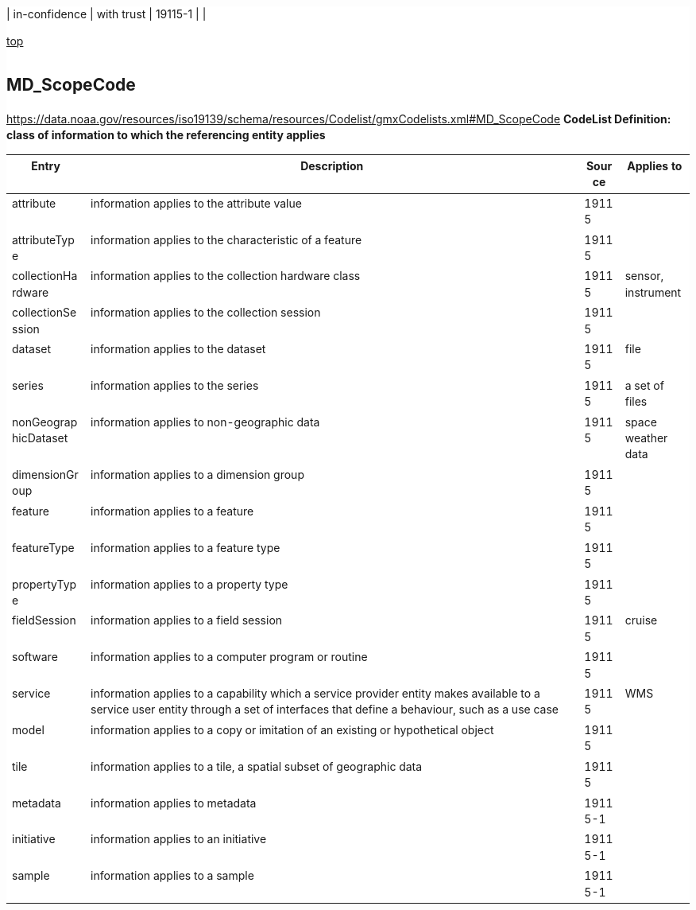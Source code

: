 | in-confidence              | with trust                                                                                                                                                                                                                                                        | 19115-1 |                                                                                                                     |

[top](/#toc "wikilink")

MD_ScopeCode
-------------

[<https://data.noaa.gov/resources/iso19139/schema/resources/Codelist/gmxCodelists.xml#MD_ScopeCode>](https://data.noaa.gov/resources/iso19139/schema/resources/Codelist/gmxCodelists.xml#MD_ScopeCode)
**CodeList Definition: class of information to which the referencing entity applies**

| Entry                | Description                                                                                                                                                                          | Source  | Applies to         |
|----------------------|--------------------------------------------------------------------------------------------------------------------------------------------------------------------------------------|---------|--------------------|
| attribute            | information applies to the attribute value                                                                                                                                           | 19115   |                    |
| attributeType        | information applies to the characteristic of a feature                                                                                                                               | 19115   |                    |
| collectionHardware   | information applies to the collection hardware class                                                                                                                                 | 19115   | sensor, instrument |
| collectionSession    | information applies to the collection session                                                                                                                                        | 19115   |                    |
| dataset              | information applies to the dataset                                                                                                                                                   | 19115   | file               |
| series               | information applies to the series                                                                                                                                                    | 19115   | a set of files     |
| nonGeographicDataset | information applies to non-geographic data                                                                                                                                           | 19115   | space weather data |
| dimensionGroup       | information applies to a dimension group                                                                                                                                             | 19115   |                    |
| feature              | information applies to a feature                                                                                                                                                     | 19115   |                    |
| featureType          | information applies to a feature type                                                                                                                                                | 19115   |                    |
| propertyType         | information applies to a property type                                                                                                                                               | 19115   |                    |
| fieldSession         | information applies to a field session                                                                                                                                               | 19115   | cruise             |
| software             | information applies to a computer program or routine                                                                                                                                 | 19115   |                    |
| service              | information applies to a capability which a service provider entity makes available to a service user entity through a set of interfaces that define a behaviour, such as a use case | 19115   | WMS                |
| model                | information applies to a copy or imitation of an existing or hypothetical object                                                                                                     | 19115   |                    |
| tile                 | information applies to a tile, a spatial subset of geographic data                                                                                                                   | 19115   |                    |
| metadata             | information applies to metadata                                                                                                                                                      | 19115-1 |                    |
| initiative           | information applies to an initiative                                                                                                                                                 | 19115-1 |                    |
| sample               | information applies to a sample                                                                                                                                                      | 19115-1 |                    |